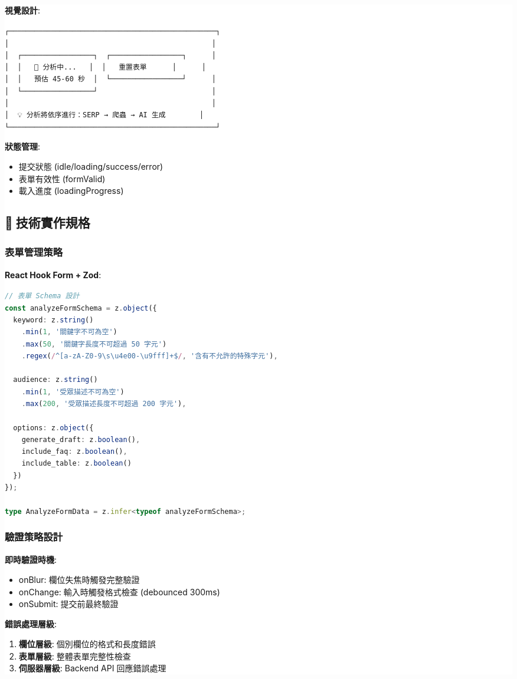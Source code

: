 **視覺設計**:
```
┌─────────────────────────────────────────────────┐
│                                                │
│  ┌─────────────────┐  ┌─────────────────┐      │
│  │   🔄 分析中...   │  │   重置表單      │      │  
│  │   預估 45-60 秒  │  └─────────────────┘      │
│  └─────────────────┘                           │
│                                                │
│  💡 分析將依序進行：SERP → 爬蟲 → AI 生成        │
└─────────────────────────────────────────────────┘
```

**狀態管理**:
- 提交狀態 (idle/loading/success/error)
- 表單有效性 (formValid)
- 載入進度 (loadingProgress)

## 🔧 技術實作規格

### 表單管理策略
**React Hook Form + Zod**:
```typescript
// 表單 Schema 設計
const analyzeFormSchema = z.object({
  keyword: z.string()
    .min(1, '關鍵字不可為空')
    .max(50, '關鍵字長度不可超過 50 字元')
    .regex(/^[a-zA-Z0-9\s\u4e00-\u9fff]+$/, '含有不允許的特殊字元'),
    
  audience: z.string()
    .min(1, '受眾描述不可為空')
    .max(200, '受眾描述長度不可超過 200 字元'),
    
  options: z.object({
    generate_draft: z.boolean(),
    include_faq: z.boolean(),
    include_table: z.boolean()
  })
});

type AnalyzeFormData = z.infer<typeof analyzeFormSchema>;
```

### 驗證策略設計
**即時驗證時機**:
- onBlur: 欄位失焦時觸發完整驗證
- onChange: 輸入時觸發格式檢查 (debounced 300ms)
- onSubmit: 提交前最終驗證

**錯誤處理層級**:
1. **欄位層級**: 個別欄位的格式和長度錯誤
2. **表單層級**: 整體表單完整性檢查
3. **伺服器層級**: Backend API 回應錯誤處理
